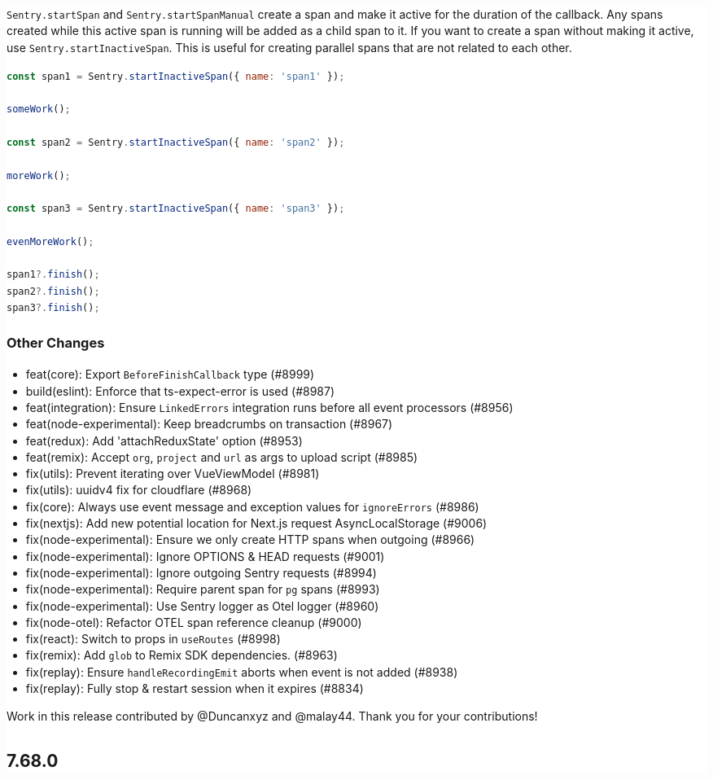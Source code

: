 `Sentry.startSpan` and `Sentry.startSpanManual` create a span and make it active for the duration of the callback. Any
spans created while this active span is running will be added as a child span to it. If you want to create a span
without making it active, use `Sentry.startInactiveSpan`. This is useful for creating parallel spans that are not
related to each other.

```js
const span1 = Sentry.startInactiveSpan({ name: 'span1' });

someWork();

const span2 = Sentry.startInactiveSpan({ name: 'span2' });

moreWork();

const span3 = Sentry.startInactiveSpan({ name: 'span3' });

evenMoreWork();

span1?.finish();
span2?.finish();
span3?.finish();
```

### Other Changes

- feat(core): Export `BeforeFinishCallback` type (#8999)
- build(eslint): Enforce that ts-expect-error is used (#8987)
- feat(integration): Ensure `LinkedErrors` integration runs before all event processors (#8956)
- feat(node-experimental): Keep breadcrumbs on transaction (#8967)
- feat(redux): Add 'attachReduxState' option (#8953)
- feat(remix): Accept `org`, `project` and `url` as args to upload script (#8985)
- fix(utils): Prevent iterating over VueViewModel (#8981)
- fix(utils): uuidv4 fix for cloudflare (#8968)
- fix(core): Always use event message and exception values for `ignoreErrors` (#8986)
- fix(nextjs): Add new potential location for Next.js request AsyncLocalStorage (#9006)
- fix(node-experimental): Ensure we only create HTTP spans when outgoing (#8966)
- fix(node-experimental): Ignore OPTIONS & HEAD requests (#9001)
- fix(node-experimental): Ignore outgoing Sentry requests (#8994)
- fix(node-experimental): Require parent span for `pg` spans (#8993)
- fix(node-experimental): Use Sentry logger as Otel logger (#8960)
- fix(node-otel): Refactor OTEL span reference cleanup (#9000)
- fix(react): Switch to props in `useRoutes` (#8998)
- fix(remix): Add `glob` to Remix SDK dependencies. (#8963)
- fix(replay): Ensure `handleRecordingEmit` aborts when event is not added (#8938)
- fix(replay): Fully stop & restart session when it expires (#8834)

Work in this release contributed by @Duncanxyz and @malay44. Thank you for your contributions!

## 7.68.0
